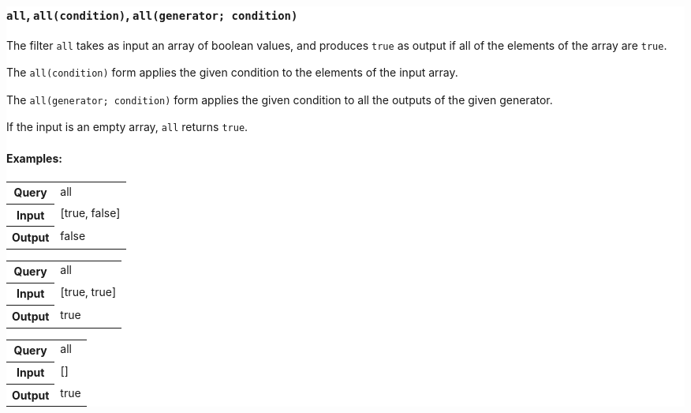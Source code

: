 </div>

### `all`, `all(condition)`, `all(generator; condition)`

The filter `all` takes as input an array of boolean values, and produces `true` as output if all of the elements of the
array are `true`.

The `all(condition)` form applies the given condition to the elements of the input array.

The `all(generator; condition)` form applies the given condition to all the outputs of the given generator.

If the input is an empty array, `all` returns `true`.

<div class="pb-3">
  <h4 class="examples">Examples:</h4>
  <div id="example38" class="collapse mx-3 small d-print-block">
    <table class="table table-borderless table-sm w-auto">
      <tbody>
      <tr>
        <th class="pe-3">Query</th>
        <td class="font-monospace">all</td>
      </tr>
      <tr>
        <th>Input</th>
        <td class="font-monospace">[true, false]</td>
      </tr>
      <tr>
        <th>Output</th>
        <td class="font-monospace">false</td>
      </tr>
      </tbody>
    </table>
    <table class="table table-borderless table-sm w-auto">
      <tbody>
      <tr>
        <th class="pe-3">Query</th>
        <td class="font-monospace">all</td>
      </tr>
      <tr>
        <th>Input</th>
        <td class="font-monospace">[true, true]</td>
      </tr>
      <tr>
        <th>Output</th>
        <td class="font-monospace">true</td>
      </tr>
      </tbody>
    </table>
    <table class="table table-borderless table-sm w-auto">
      <tbody>
      <tr>
        <th class="pe-3">Query</th>
        <td class="font-monospace">all</td>
      </tr>
      <tr>
        <th>Input</th>
        <td class="font-monospace">[]</td>
      </tr>
      <tr>
        <th>Output</th>
        <td class="font-monospace">true</td>
      </tr>
      </tbody>
    </table>

[//]: # (### `$ENV`, `env`)
[//]: # ()
[//]: # (`$ENV` is an object representing the environment variables as set when the jq program started.)
[//]: # ()
[//]: # (`env` outputs an object representing jq's current environment.)
[//]: # ()
[//]: # (At the moment there is no builtin for setting environment variables.)
[//]: # ()
[//]: # (<div class="pb-3">)
[//]: # (  <h4 class="examples">Examples:</h4>)
[//]: # (  <div id="example71" class="collapse mx-3 small d-print-block">)
[//]: # (    <table class="table table-borderless table-sm w-auto">)
[//]: # (      <tbody>)
[//]: # (      <tr>)
[//]: # (        <th class="pe-3">Query</th>)
[//]: # (        <td class="font-monospace">$ENV.PAGER</td>)
[//]: # (      </tr>)
[//]: # (      <tr>)
[//]: # (        <th>Input</th>)
[//]: # (        <td class="font-monospace">null</td>)
[//]: # (      </tr>)
[//]: # (      <tr>)
[//]: # (        <th>Output</th>)
[//]: # (        <td class="font-monospace">"less"</td>)
[//]: # (      </tr>)
[//]: # (      </tbody>)
[//]: # (    </table>)
[//]: # (    <table class="table table-borderless table-sm w-auto">)
[//]: # (      <tbody>)
[//]: # (      <tr>)
[//]: # (        <th class="pe-3">Query</th>)
[//]: # (        <td class="font-monospace">env.PAGER</td>)
[//]: # (      </tr>)
[//]: # (      <tr>)
[//]: # (        <th>Input</th>)
[//]: # (        <td class="font-monospace">null</td>)
[//]: # (      </tr>)
[//]: # (      <tr>)
[//]: # (        <th>Output</th>)
[//]: # (        <td class="font-monospace">"less"</td>)
[//]: # (      </tr>)
[//]: # (      </tbody>)
[//]: # (    </table>)
[//]: # (  </div>)
[//]: # (</div>)
